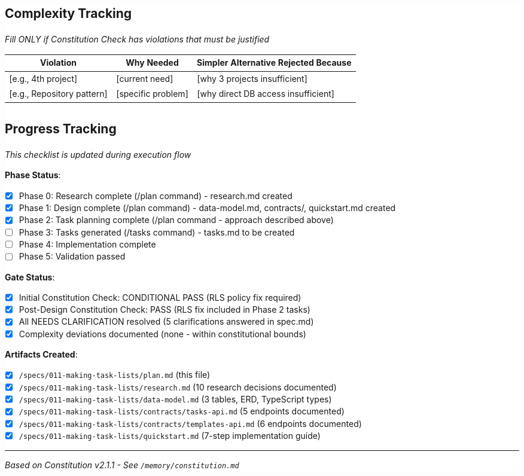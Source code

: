 ## Complexity Tracking
*Fill ONLY if Constitution Check has violations that must be justified*

| Violation | Why Needed | Simpler Alternative Rejected Because |
|-----------|------------|-------------------------------------|
| [e.g., 4th project] | [current need] | [why 3 projects insufficient] |
| [e.g., Repository pattern] | [specific problem] | [why direct DB access insufficient] |


## Progress Tracking
*This checklist is updated during execution flow*

**Phase Status**:
- [x] Phase 0: Research complete (/plan command) - research.md created
- [x] Phase 1: Design complete (/plan command) - data-model.md, contracts/, quickstart.md created
- [x] Phase 2: Task planning complete (/plan command - approach described above)
- [ ] Phase 3: Tasks generated (/tasks command) - tasks.md to be created
- [ ] Phase 4: Implementation complete
- [ ] Phase 5: Validation passed

**Gate Status**:
- [x] Initial Constitution Check: CONDITIONAL PASS (RLS policy fix required)
- [x] Post-Design Constitution Check: PASS (RLS fix included in Phase 2 tasks)
- [x] All NEEDS CLARIFICATION resolved (5 clarifications answered in spec.md)
- [x] Complexity deviations documented (none - within constitutional bounds)

**Artifacts Created**:
- [x] `/specs/011-making-task-lists/plan.md` (this file)
- [x] `/specs/011-making-task-lists/research.md` (10 research decisions documented)
- [x] `/specs/011-making-task-lists/data-model.md` (3 tables, ERD, TypeScript types)
- [x] `/specs/011-making-task-lists/contracts/tasks-api.md` (5 endpoints documented)
- [x] `/specs/011-making-task-lists/contracts/templates-api.md` (6 endpoints documented)
- [x] `/specs/011-making-task-lists/quickstart.md` (7-step implementation guide)

---
*Based on Constitution v2.1.1 - See `/memory/constitution.md`*
